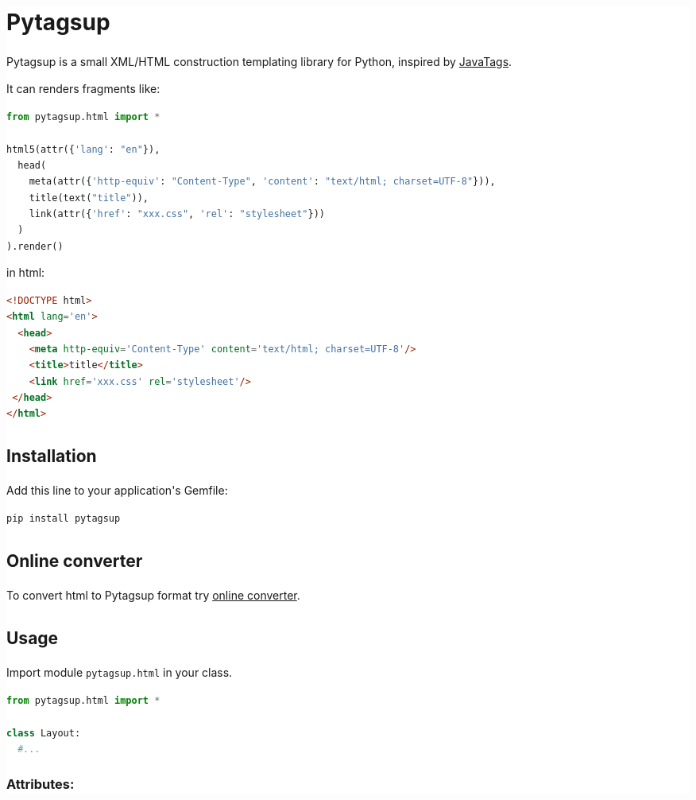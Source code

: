 # Pytagsup

Pytagsup is a small XML/HTML construction templating library for Python, inspired by [JavaTags](https://github.com/manlioGit/javatags).

It can renders fragments like:

```python
from pytagsup.html import *

html5(attr({'lang': "en"}),
  head(
    meta(attr({'http-equiv': "Content-Type", 'content': "text/html; charset=UTF-8"})),
    title(text("title")),
    link(attr({'href': "xxx.css", 'rel': "stylesheet"}))
  )
).render()
```

in html:

```html
<!DOCTYPE html>
<html lang='en'>
  <head>
    <meta http-equiv='Content-Type' content='text/html; charset=UTF-8'/>
    <title>title</title>
    <link href='xxx.css' rel='stylesheet'/>
 </head>
</html>
```

## Installation

Add this line to your application's Gemfile:

```python
pip install pytagsup
```

## Online converter

To convert html to Pytagsup format try [online converter](https://javatagsconverter.fly.dev).

## Usage

Import module `pytagsup.html` in your class.

```python
from pytagsup.html import *

class Layout:  
  #...

```
### Attributes:

